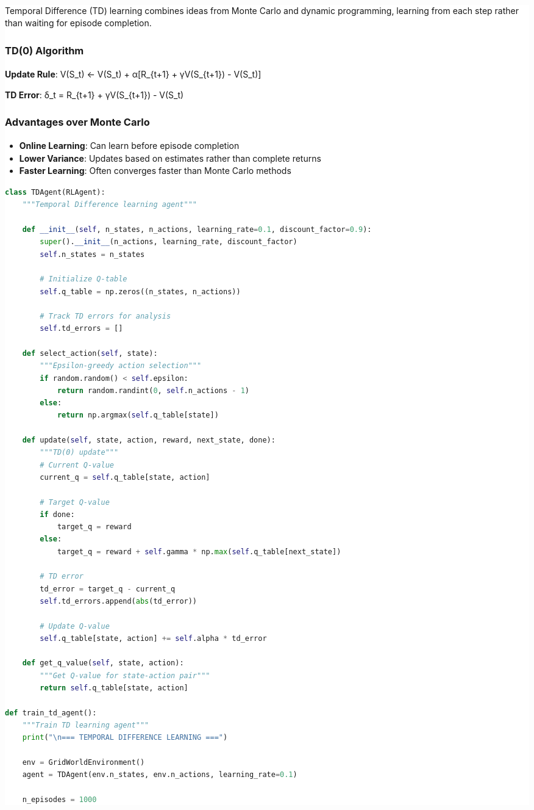 Temporal Difference (TD) learning combines ideas from Monte Carlo and dynamic programming, learning from each step rather than waiting for episode completion.

### TD(0) Algorithm

**Update Rule**: V(S_t) ← V(S_t) + α[R_{t+1} + γV(S_{t+1}) - V(S_t)]

**TD Error**: δ_t = R_{t+1} + γV(S_{t+1}) - V(S_t)

### Advantages over Monte Carlo
- **Online Learning**: Can learn before episode completion
- **Lower Variance**: Updates based on estimates rather than complete returns
- **Faster Learning**: Often converges faster than Monte Carlo methods

```python
class TDAgent(RLAgent):
    """Temporal Difference learning agent"""
    
    def __init__(self, n_states, n_actions, learning_rate=0.1, discount_factor=0.9):
        super().__init__(n_actions, learning_rate, discount_factor)
        self.n_states = n_states
        
        # Initialize Q-table
        self.q_table = np.zeros((n_states, n_actions))
        
        # Track TD errors for analysis
        self.td_errors = []
        
    def select_action(self, state):
        """Epsilon-greedy action selection"""
        if random.random() < self.epsilon:
            return random.randint(0, self.n_actions - 1)
        else:
            return np.argmax(self.q_table[state])
    
    def update(self, state, action, reward, next_state, done):
        """TD(0) update"""
        # Current Q-value
        current_q = self.q_table[state, action]
        
        # Target Q-value
        if done:
            target_q = reward
        else:
            target_q = reward + self.gamma * np.max(self.q_table[next_state])
        
        # TD error
        td_error = target_q - current_q
        self.td_errors.append(abs(td_error))
        
        # Update Q-value
        self.q_table[state, action] += self.alpha * td_error
    
    def get_q_value(self, state, action):
        """Get Q-value for state-action pair"""
        return self.q_table[state, action]

def train_td_agent():
    """Train TD learning agent"""
    print("\n=== TEMPORAL DIFFERENCE LEARNING ===")
    
    env = GridWorldEnvironment()
    agent = TDAgent(env.n_states, env.n_actions, learning_rate=0.1)
    
    n_episodes = 1000
```